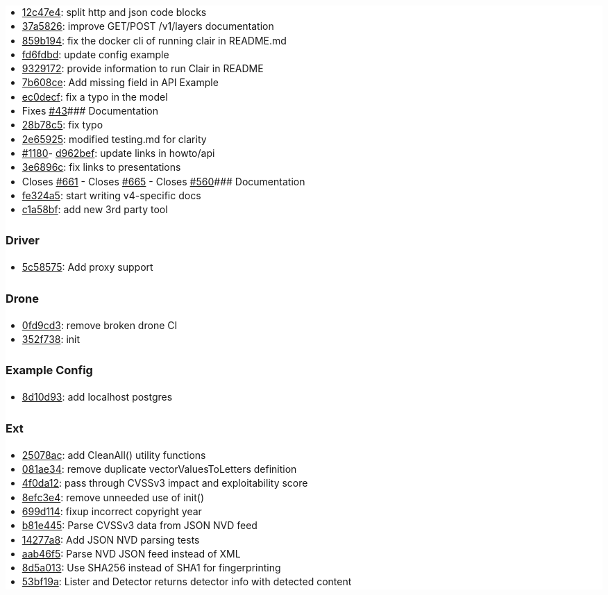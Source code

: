 - [12c47e4](https://github.com/quay/clair/commit/12c47e406608c72bf481dfe403863f7ae05ffb2b): split http and json code blocks
- [37a5826](https://github.com/quay/clair/commit/37a58260db3f4b269edb7d0785fb8cce34969b74): improve GET/POST /v1/layers documentation
- [859b194](https://github.com/quay/clair/commit/859b1942a5872faed16101277479ea7796033442): fix the docker cli of running clair in README.md
- [fd6fdbd](https://github.com/quay/clair/commit/fd6fdbd3f9de119e9528f836f6d67bd951af3586): update config example
- [9329172](https://github.com/quay/clair/commit/93291726839994651ba981d9d85efef04807602a): provide information to run Clair in README
- [7b608ce](https://github.com/quay/clair/commit/7b608ceda50be838a801a40c00012e26a32bffc2): Add missing field in API Example
- [ec0decf](https://github.com/quay/clair/commit/ec0decfcafd32edc9212ed7c1a94e96df10924d6): fix a typo in the model
 - Fixes [#43](https://github.com/quay/clair/issues/43)### Documentation
- [28b78c5](https://github.com/quay/clair/commit/28b78c5415696ab23a1465f5b631f0be2cb97704): fix typo
- [2e65925](https://github.com/quay/clair/commit/2e6592500fbe9c3197782133965de6503b07b6ab): modified testing.md for clarity
 -  [#1180](https://github.com/quay/clair/issues/1180)- [d962bef](https://github.com/quay/clair/commit/d962bef8140516c739e322a7406c0068e2164d45): update links in howto/api
- [3e6896c](https://github.com/quay/clair/commit/3e6896c6a4e5cdd04d91927d762b332b62e1d4fe): fix links to presentations
 - Closes [#661](https://github.com/quay/clair/issues/661) - Closes [#665](https://github.com/quay/clair/issues/665) - Closes [#560](https://github.com/quay/clair/issues/560)### Documentation
- [fe324a5](https://github.com/quay/clair/commit/fe324a58e6be8c36da74afcd5487d0da4a547d5b): start writing v4-specific docs
- [c1a58bf](https://github.com/quay/clair/commit/c1a58bf9224bbcd7e0f02ea4065650d220654f29): add new 3rd party tool
### Driver
- [5c58575](https://github.com/quay/clair/commit/5c5857548d43fa866d46a4c98309b2dfa88be418): Add proxy support
### Drone
- [0fd9cd3](https://github.com/quay/clair/commit/0fd9cd3b59bd42ef0e508f0f415028a0ee8fa44f): remove broken drone CI
- [352f738](https://github.com/quay/clair/commit/352f73834e7bdef31dc5e3a715133f5c47947764): init
### Example Config
- [8d10d93](https://github.com/quay/clair/commit/8d10d93b177490139ec1f9ce417a9a8acfb3b1b6): add localhost postgres
### Ext
- [25078ac](https://github.com/quay/clair/commit/25078ac838920e4010ecdbe4546af0d4b502dabd): add CleanAll() utility functions
- [081ae34](https://github.com/quay/clair/commit/081ae34af146365146cf4548a8a0afa293e15695): remove duplicate vectorValuesToLetters definition
- [4f0da12](https://github.com/quay/clair/commit/4f0da12b123ec543a58936c0f7226254e411cc00): pass through CVSSv3 impact and exploitability score
- [8efc3e4](https://github.com/quay/clair/commit/8efc3e40382287e88714fdcf634a79e6347b6157): remove unneeded use of init()
- [699d114](https://github.com/quay/clair/commit/699d1143e5ab2a673d0f83249f3268cfebaf3e57): fixup incorrect copyright year
- [b81e445](https://github.com/quay/clair/commit/b81e4454fbb7f3dcec4a2dd6064820bf0c6321f2): Parse CVSSv3 data from JSON NVD feed
- [14277a8](https://github.com/quay/clair/commit/14277a8f5d95799bb651c194785dd04e75a08ee1): Add JSON NVD parsing tests
- [aab46f5](https://github.com/quay/clair/commit/aab46f5658cf5a75262945033cb41d93af5f2131): Parse NVD JSON feed instead of XML
- [8d5a013](https://github.com/quay/clair/commit/8d5a0131c48d0812d1dd53b1af8e24ae4e51c4ba): Use SHA256 instead of SHA1 for fingerprinting
- [53bf19a](https://github.com/quay/clair/commit/53bf19aecfcccb367bc359a2dd6d7320fa4e4855): Lister and Detector returns detector info with detected content